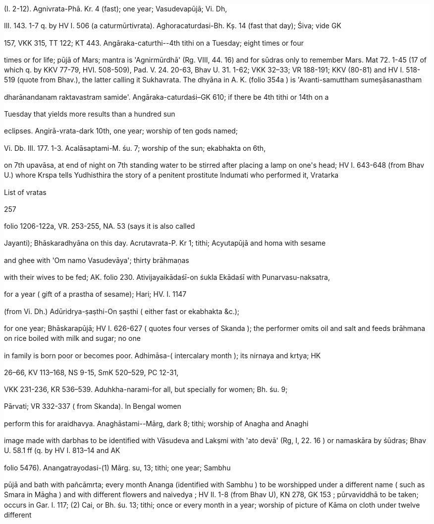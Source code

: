 (I. 2-12). Agnivrata-Phā. Kr. 4 (fast); one year; Vasudevapūjā; Vi. Dh, 

III. 143. 1-7 q. by HV I. 506 (a caturmūrtivrata). Aghoracaturdasi-Bh. Kș. 14 (fast that day); Śiva; vide GK 

157, VKK 315, TT 122; KT 443. Angāraka-caturthi--4th tithi on a Tuesday; eight times or four 

times or for life; pūjā of Mars; mantra is 'Agnirmūrdhā' (Rg. VIII, 44. 16) and for sūdras only to remember Mars. Mat 72. 1-45 (17 of which q. by KKV 77-79, HVI. 508-509), Pad. V. 24. 20-63, Bhav U. 31. 1-62; VKK 32–33; VR 188-191; KKV (80-81) and HV I. 518-519 (quote from Bhav.), the latter calling it Sukhavrata. The dhyāna in A. K. (folio 354a ) is 'Avanti-samuttham sumeṣāsanastham 

dharānandanam raktavastram samide'. Angāraka-caturdaśi–GK 610; if there be 4th tithi or 14th on a 

Tuesday that yields more results than a hundred sun 

eclipses. Angirā-vrata-dark 10th, one year; worship of ten gods named; 

Vi. Db. III. 177. 1-3. Acalāsaptami-M. śu. 7; worship of the sun; ekabhakta on 6th, 

on 7th upavāsa, at end of night on 7th standing water to be stirred after placing a lamp on one's head; HV I. 643-648 (from Bhav U.) whore Krspa tells Yudhisthira the story of a penitent prostitute Indumati who performed it, Vratarka 

List of vratas 

257 

folio 1206-122a, VR. 253-255, NA. 53 (says it is also called 

Jayanti); Bhāskaradhyāna on this day. Acrutavrata-P. Kr 1; tithi; Acyutapūjā and homa with sesame 

and ghee with 'Om namo Vasudevāya'; thirty brāhmaṇas 

with their wives to be fed; AK. folio 230. Ativijayaikādaśī-on śukla Ekādaśī with Punarvasu-naksatra, 

for a year ( gift of a prastha of sesame); Hari; HV. I. 1147 

(from Vi. Dh.) Adūridrya-ṣaṣthi-On ṣaṣthi ( either fast or ekabhakta &c.); 

for one year; Bhāskarapūjā; HV I. 626-627 ( quotes four verses of Skanda ); the performer omits oil and salt and feeds brāhmana on rice boiled with milk and sugar; no one 

in family is born poor or becomes poor. Adhimāsa-( intercalary month ); its nirnaya and krtya; HK 

26–66, KV 113–168, NS 9-15, SmK 520–529, PC 12-31, 

VKK 231-236, KR 536–539. Aduhkha-narami-for all, but specially for women; Bh. śu. 9; 

Pārvati; VR 332-337 ( from Skanda). In Bengal women 

perform this for araidhavya. Anaghāstami--Mārg, dark 8; tithi; worship of Anagha and Anaghi 

image made with darbhas to be identified with Vāsudeva and Lakṣmi with 'ato devā' (Rg, I, 22. 16 ) or namaskāra by śūdras; Bhav U. 58.1 ff (q. by HV I. 813–14 and AK 

folio 5476). Anangatrayodasi-(1) Mārg. su, 13; tithi; one year; Sambhu 

pūjā and bath with pañcāmrta; every month Ananga (identified with Sambhu ) to be worshipped under a different name ( such as Smara in Māgha ) and with different flowers and naivedya ; HV II. 1-8 (from Bhav U), KN 278, GK 153 ; pūrvaviddhā to be taken; occurs in Gar. I. 117; (2) Cai, or Bh. śu. 13; tithi; once or every month in a year; worship of picture of Kāma on cloth under twelve different 
